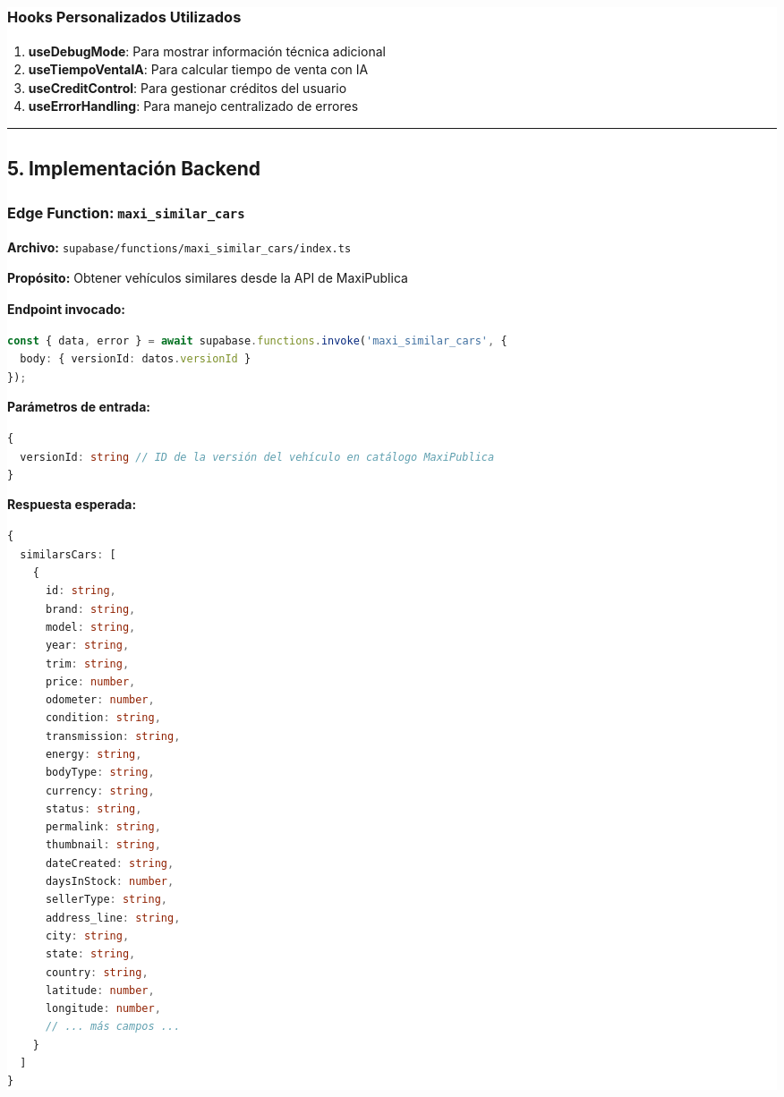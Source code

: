 ### Hooks Personalizados Utilizados

1. **useDebugMode**: Para mostrar información técnica adicional
2. **useTiempoVentaIA**: Para calcular tiempo de venta con IA
3. **useCreditControl**: Para gestionar créditos del usuario
4. **useErrorHandling**: Para manejo centralizado de errores

---

## 5. Implementación Backend

### Edge Function: `maxi_similar_cars`

**Archivo:** `supabase/functions/maxi_similar_cars/index.ts`

**Propósito:** Obtener vehículos similares desde la API de MaxiPublica

**Endpoint invocado:**
```typescript
const { data, error } = await supabase.functions.invoke('maxi_similar_cars', {
  body: { versionId: datos.versionId }
});
```

**Parámetros de entrada:**
```typescript
{
  versionId: string // ID de la versión del vehículo en catálogo MaxiPublica
}
```

**Respuesta esperada:**
```typescript
{
  similarsCars: [
    {
      id: string,
      brand: string,
      model: string,
      year: string,
      trim: string,
      price: number,
      odometer: number,
      condition: string,
      transmission: string,
      energy: string,
      bodyType: string,
      currency: string,
      status: string,
      permalink: string,
      thumbnail: string,
      dateCreated: string,
      daysInStock: number,
      sellerType: string,
      address_line: string,
      city: string,
      state: string,
      country: string,
      latitude: number,
      longitude: number,
      // ... más campos ...
    }
  ]
}
```
